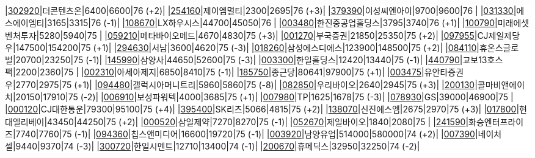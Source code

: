 |[302920](https://finance.daum.net/quotes/A302920)|더콘텐츠온|6400|6600|76 (+2)|
|[254160](https://finance.daum.net/quotes/A254160)|제이엠멀티|2300|2695|76 (+3)|
|[379390](https://finance.daum.net/quotes/A379390)|이성씨엔아이|9700|9600|76 |
|[031330](https://finance.daum.net/quotes/A031330)|에스에이엠티|3165|3315|76 (-1)|
|[108670](https://finance.daum.net/quotes/A108670)|LX하우시스|44700|45050|76 |
|[003480](https://finance.daum.net/quotes/A003480)|한진중공업홀딩스|3795|3740|76 (+1)|
|[100790](https://finance.daum.net/quotes/A100790)|미래에셋벤처투자|5280|5940|75 |
|[059210](https://finance.daum.net/quotes/A059210)|메타바이오메드|4670|4830|75 (+3)|
|[001270](https://finance.daum.net/quotes/A001270)|부국증권|21850|25350|75 (+2)|
|[097955](https://finance.daum.net/quotes/A097955)|CJ제일제당 우|147500|154200|75 (+1)|
|[294630](https://finance.daum.net/quotes/A294630)|서남|3600|4620|75 (-3)|
|[018260](https://finance.daum.net/quotes/A018260)|삼성에스디에스|123900|148500|75 (+2)|
|[084110](https://finance.daum.net/quotes/A084110)|휴온스글로벌|20700|23250|75 (-1)|
|[145990](https://finance.daum.net/quotes/A145990)|삼양사|44650|52600|75 (-3)|
|[003300](https://finance.daum.net/quotes/A003300)|한일홀딩스|12420|13440|75 (-1)|
|[440790](https://finance.daum.net/quotes/A440790)|교보13호스팩|2200|2360|75 |
|[002310](https://finance.daum.net/quotes/A002310)|아세아제지|6850|8410|75 (-1)|
|[185750](https://finance.daum.net/quotes/A185750)|종근당|80641|97900|75 (+1)|
|[003475](https://finance.daum.net/quotes/A003475)|유안타증권우|2770|2975|75 (+1)|
|[094480](https://finance.daum.net/quotes/A094480)|갤럭시아머니트리|5960|5860|75 (-8)|
|[082850](https://finance.daum.net/quotes/A082850)|우리바이오|2640|2945|75 (+3)|
|[200130](https://finance.daum.net/quotes/A200130)|콜마비앤에이치|20150|17910|75 (-2)|
|[006910](https://finance.daum.net/quotes/A006910)|보성파워텍|4000|3685|75 (+1)|
|[007980](https://finance.daum.net/quotes/A007980)|TP|1625|1678|75 (-3)|
|[078930](https://finance.daum.net/quotes/A078930)|GS|39000|46900|75 |
|[000120](https://finance.daum.net/quotes/A000120)|CJ대한통운|79300|95100|75 (+4)|
|[395400](https://finance.daum.net/quotes/A395400)|SK리츠|5066|4815|75 (+2)|
|[138070](https://finance.daum.net/quotes/A138070)|신진에스엠|2675|2970|75 (+3)|
|[017800](https://finance.daum.net/quotes/A017800)|현대엘리베이|43450|44250|75 (+2)|
|[000520](https://finance.daum.net/quotes/A000520)|삼일제약|7270|8270|75 (-1)|
|[052670](https://finance.daum.net/quotes/A052670)|제일바이오|1840|2080|75 |
|[241590](https://finance.daum.net/quotes/A241590)|화승엔터프라이즈|7740|7760|75 (-1)|
|[094360](https://finance.daum.net/quotes/A094360)|칩스앤미디어|16600|19720|75 (-1)|
|[003920](https://finance.daum.net/quotes/A003920)|남양유업|514000|580000|74 (+2)|
|[007390](https://finance.daum.net/quotes/A007390)|네이처셀|9440|9370|74 (-3)|
|[300720](https://finance.daum.net/quotes/A300720)|한일시멘트|12710|13400|74 (-1)|
|[200670](https://finance.daum.net/quotes/A200670)|휴메딕스|32950|32250|74 (-2)|
